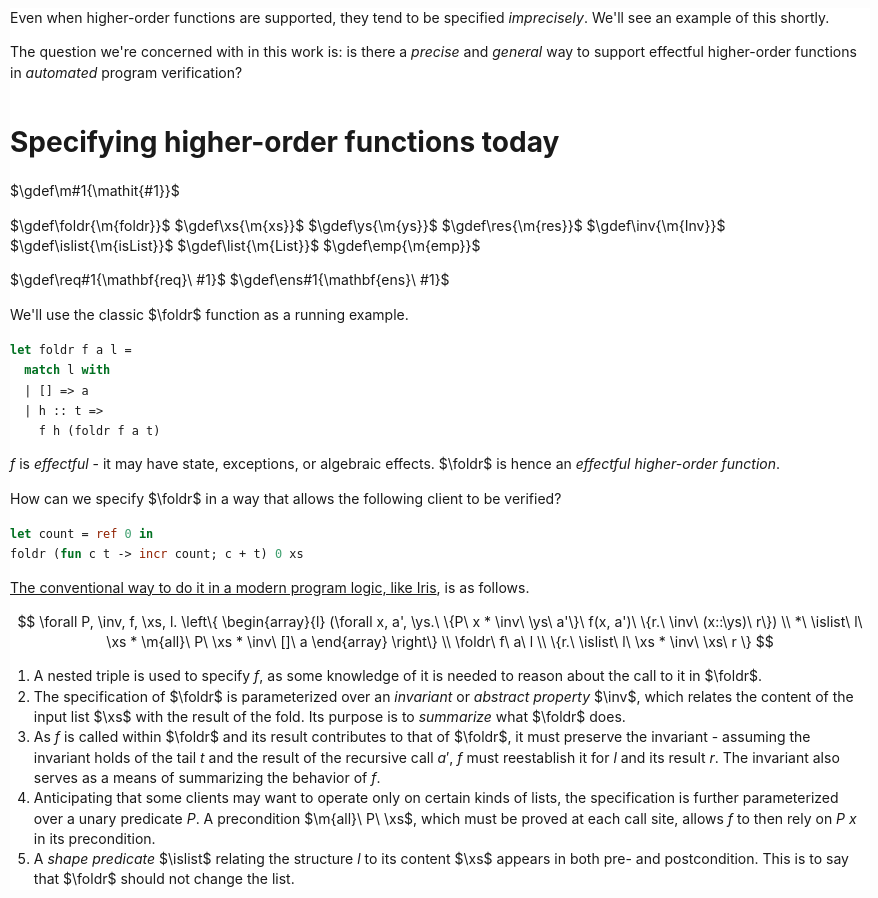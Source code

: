 Even when higher-order functions are supported, they tend to be specified *imprecisely*. We'll see an example of this shortly.

The question we're concerned with in this work is: is there a *precise* and *general* way to support effectful higher-order functions in *automated* program verification?

# Specifying higher-order functions today

$\gdef\m#1{\mathit{#1}}$

$\gdef\foldr{\m{foldr}}$
$\gdef\xs{\m{xs}}$
$\gdef\ys{\m{ys}}$
$\gdef\res{\m{res}}$
$\gdef\inv{\m{Inv}}$
$\gdef\islist{\m{isList}}$
$\gdef\list{\m{List}}$
$\gdef\emp{\m{emp}}$

$\gdef\req#1{\mathbf{req}\ #1}$
$\gdef\ens#1{\mathbf{ens}\ #1}$

We'll use the classic $\foldr$ function as a running example.

```ocaml
let foldr f a l =
  match l with
  | [] => a
  | h :: t =>
    f h (foldr f a t)
```

$f$ is *effectful* - it may have state, exceptions, or algebraic effects.
$\foldr$ is hence an *effectful higher-order function*.

How can we specify $\foldr$ in a way that allows the following client to be verified?

```ocaml
let count = ref 0 in
foldr (fun c t -> incr count; c + t) 0 xs
```

[The conventional way to do it in a modern program logic, like Iris](https://iris-project.org/tutorial-pdfs/lecture6-foldr.pdf), is as follows.

$$
\forall P, \inv, f, \xs, l. \left\{ \begin{array}{l}
    (\forall x, a', \ys.\ \{P\ x * \inv\ \ys\ a'\}\ f(x, a')\ \{r.\ \inv\ (x::\ys)\ r\}) \\
    *\ \islist\ l\ \xs * \m{all}\ P\ \xs * \inv\ []\ a
 \end{array} \right\} \\
 \foldr\ f\ a\ l \\
 \{r.\ \islist\ l\ \xs * \inv\ \xs\ r \}
$$

1. A nested triple is used to specify $f$, as some knowledge of it is needed to reason about the call to it in $\foldr$.
2. The specification of $\foldr$ is parameterized over an *invariant* or *abstract property* $\inv$, which relates the content of the input list $\xs$ with the result of the fold. Its purpose is to *summarize* what $\foldr$ does.
3. As $f$ is called within $\foldr$ and its result contributes to that of $\foldr$, it must preserve the invariant - assuming the invariant holds of the tail $t$ and the result of the recursive call $a'$, $f$ must reestablish it for $l$ and its result $r$. The invariant also serves as a means of summarizing the behavior of $f$.
4. Anticipating that some clients may want to operate only on certain kinds of lists, the specification is further parameterized over a unary predicate $P$. A precondition $\m{all}\ P\ \xs$, which must be proved at each call site, allows $f$ to then rely on $P\ x$ in its precondition.
5. A *shape predicate* $\islist$ relating the structure $l$ to its content $\xs$ appears in both pre- and postcondition. This is to say that $\foldr$ should not change the list.
